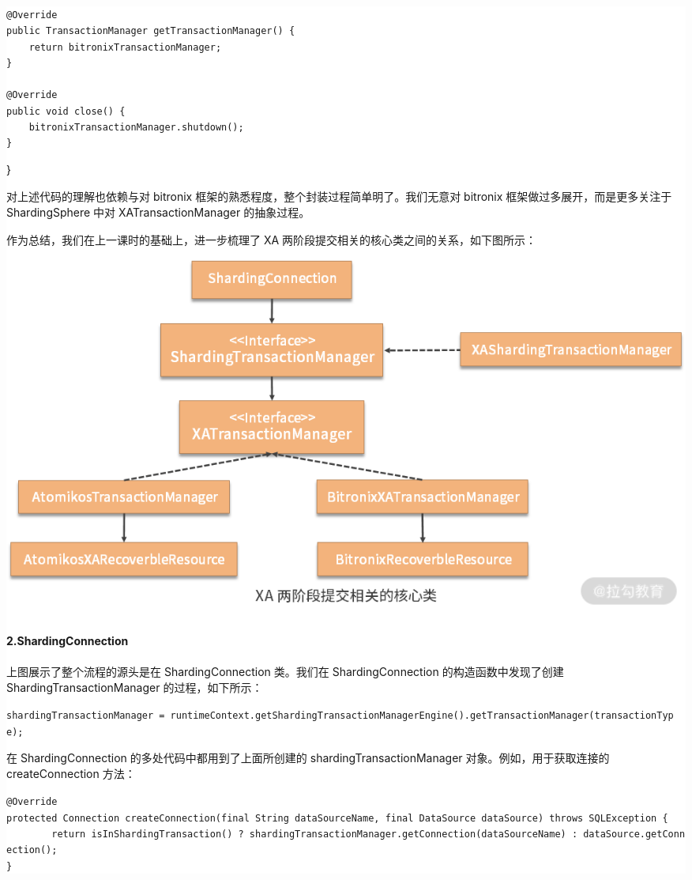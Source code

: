     @Override
    public TransactionManager getTransactionManager() {
        return bitronixTransactionManager;
    }

    @Override
    public void close() {
        bitronixTransactionManager.shutdown();
    }
}
</code></pre>

<p>对上述代码的理解也依赖与对 bitronix 框架的熟悉程度，整个封装过程简单明了。我们无意对 bitronix 框架做过多展开，而是更多关注于 ShardingSphere 中对 XATransactionManager 的抽象过程。</p>

<p>作为总结，我们在上一课时的基础上，进一步梳理了 XA 两阶段提交相关的核心类之间的关系，如下图所示：</p>

<p><img src="assets/CgqCHl9oXe6AK8JkAAByEfwPBs0489.png" alt="image.png" /></p>

<h4 id="2-shardingconnection">2.ShardingConnection</h4>

<p>上图展示了整个流程的源头是在 ShardingConnection 类。我们在 ShardingConnection 的构造函数中发现了创建 ShardingTransactionManager 的过程，如下所示：</p>

<pre><code>shardingTransactionManager = runtimeContext.getShardingTransactionManagerEngine().getTransactionManager(transactionType);
</code></pre>

<p>在 ShardingConnection 的多处代码中都用到了上面所创建的 shardingTransactionManager 对象。例如，用于获取连接的 createConnection 方法：</p>

<pre><code>@Override
protected Connection createConnection(final String dataSourceName, final DataSource dataSource) throws SQLException {
        return isInShardingTransaction() ? shardingTransactionManager.getConnection(dataSourceName) : dataSource.getConnection();
}
</code></pre>
